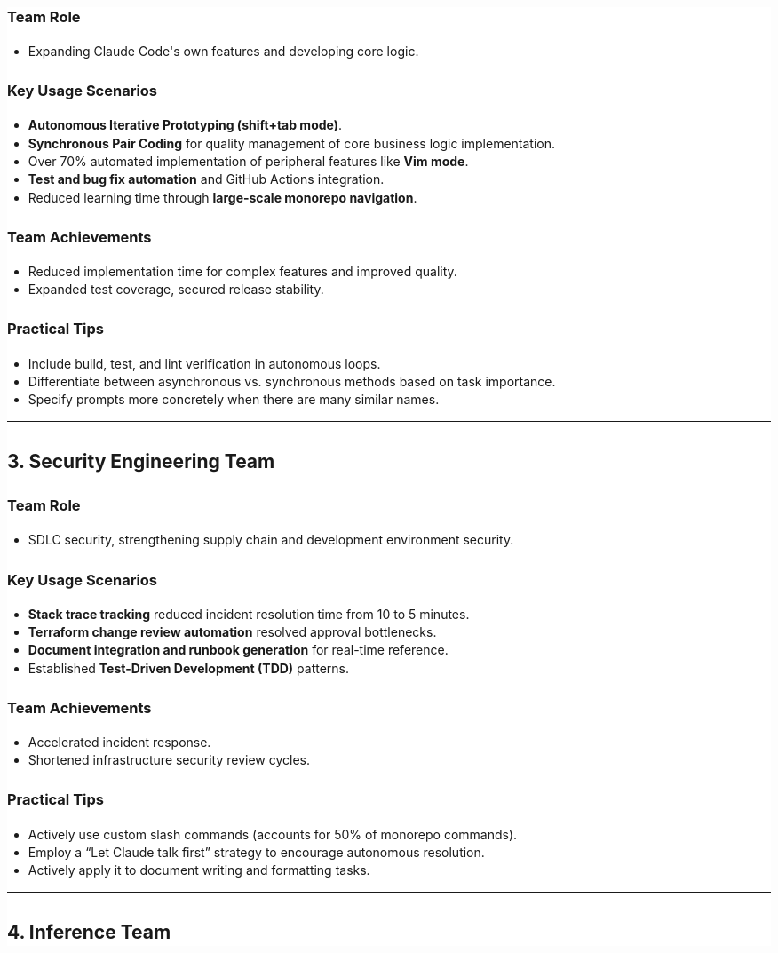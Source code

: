 ### Team Role

* Expanding Claude Code's own features and developing core logic.

### Key Usage Scenarios

* **Autonomous Iterative Prototyping (shift+tab mode)**.
* **Synchronous Pair Coding** for quality management of core business logic implementation.
* Over 70% automated implementation of peripheral features like **Vim mode**.
* **Test and bug fix automation** and GitHub Actions integration.
* Reduced learning time through **large-scale monorepo navigation**.

### Team Achievements

* Reduced implementation time for complex features and improved quality.
* Expanded test coverage, secured release stability.

### Practical Tips

* Include build, test, and lint verification in autonomous loops.
* Differentiate between asynchronous vs. synchronous methods based on task importance.
* Specify prompts more concretely when there are many similar names.

---

## 3. Security Engineering Team

### Team Role

* SDLC security, strengthening supply chain and development environment security.

### Key Usage Scenarios

* **Stack trace tracking** reduced incident resolution time from 10 to 5 minutes.
* **Terraform change review automation** resolved approval bottlenecks.
* **Document integration and runbook generation** for real-time reference.
* Established **Test-Driven Development (TDD)** patterns.

### Team Achievements

* Accelerated incident response.
* Shortened infrastructure security review cycles.

### Practical Tips

* Actively use custom slash commands (accounts for 50% of monorepo commands).
* Employ a “Let Claude talk first” strategy to encourage autonomous resolution.
* Actively apply it to document writing and formatting tasks.

---

## 4. Inference Team
